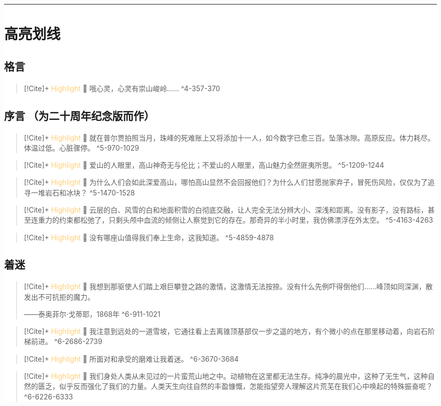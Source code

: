 
---

# 高亮划线

## 格言

> [!Cite]+ <span style="color: #ffce78;">Highlight</span>
> 📌 哦心灵，心灵有崇山峻岭……
> ^4-357-370
## 序言 （为二十周年纪念版而作）

> [!Cite]+ <span style="color: #ffce78;">Highlight</span>
> 📌 就在普尔贾拍照当月，珠峰的死难账上又将添加十一人，如今数字已愈三百。坠落冰隙。高原反应。体力耗尽。体温过低。心脏骤停。
> ^5-970-1029

> [!Cite]+ <span style="color: #ffce78;">Highlight</span>
> 📌 爱山的人眼里，高山神奇无与伦比；不爱山的人眼里，高山魅力全然匪夷所思。
> ^5-1209-1244

> [!Cite]+ <span style="color: #ffce78;">Highlight</span>
> 📌 为什么人们会如此深爱高山，哪怕高山显然不会回报他们？为什么人们甘愿抛家弃子，冒死伤风险，仅仅为了追寻一堆岩石和冰块？
> ^5-1470-1528

> [!Cite]+ <span style="color: #ffce78;">Highlight</span>
> 📌 云层的白、风雪的白和地面积雪的白彻底交融，让人完全无法分辨大小、深浅和距离。没有影子，没有路标，甚至连重力的约束都松弛了，只剩头颅中血流的倾侧让人察觉到它的存在。那奇异的半小时里，我仿佛漂浮在外太空。
> ^5-4163-4263

> [!Cite]+ <span style="color: #ffce78;">Highlight</span>
> 📌 没有哪座山值得我们奉上生命，这我知道。
> ^5-4859-4878
## 着迷

> [!Cite]+ <span style="color: #ffce78;">Highlight</span>
> 📌 我想到那驱使人们踏上艰巨攀登之路的激情，这激情无法按捺。没有什么先例吓得倒他们……峰顶如同深渊，散发出不可抗拒的魔力。
>
>——泰奥菲尔·戈蒂耶，1868年
> ^6-911-1021

> [!Cite]+ <span style="color: #ffce78;">Highlight</span>
> 📌 我注意到远处的一道雪坡，它通往看上去离锥顶基部仅一步之遥的地方，有个微小的点在那里移动着，向岩石阶梯前进。
> ^6-2686-2739

> [!Cite]+ <span style="color: #ffce78;">Highlight</span>
> 📌 所面对和承受的磨难让我着迷。
> ^6-3670-3684

> [!Cite]+ <span style="color: #ffce78;">Highlight</span>
> 📌 我们身处人类从未见过的一片蛮荒山地之中。动植物在这里都无法生存。纯净的晨光中，这种了无生气，这种自然的匮乏，似乎反而强化了我们的力量。人类天生向往自然的丰盈慷慨，怎能指望旁人理解这片荒芜在我们心中唤起的特殊振奋呢？
> ^6-6226-6333
